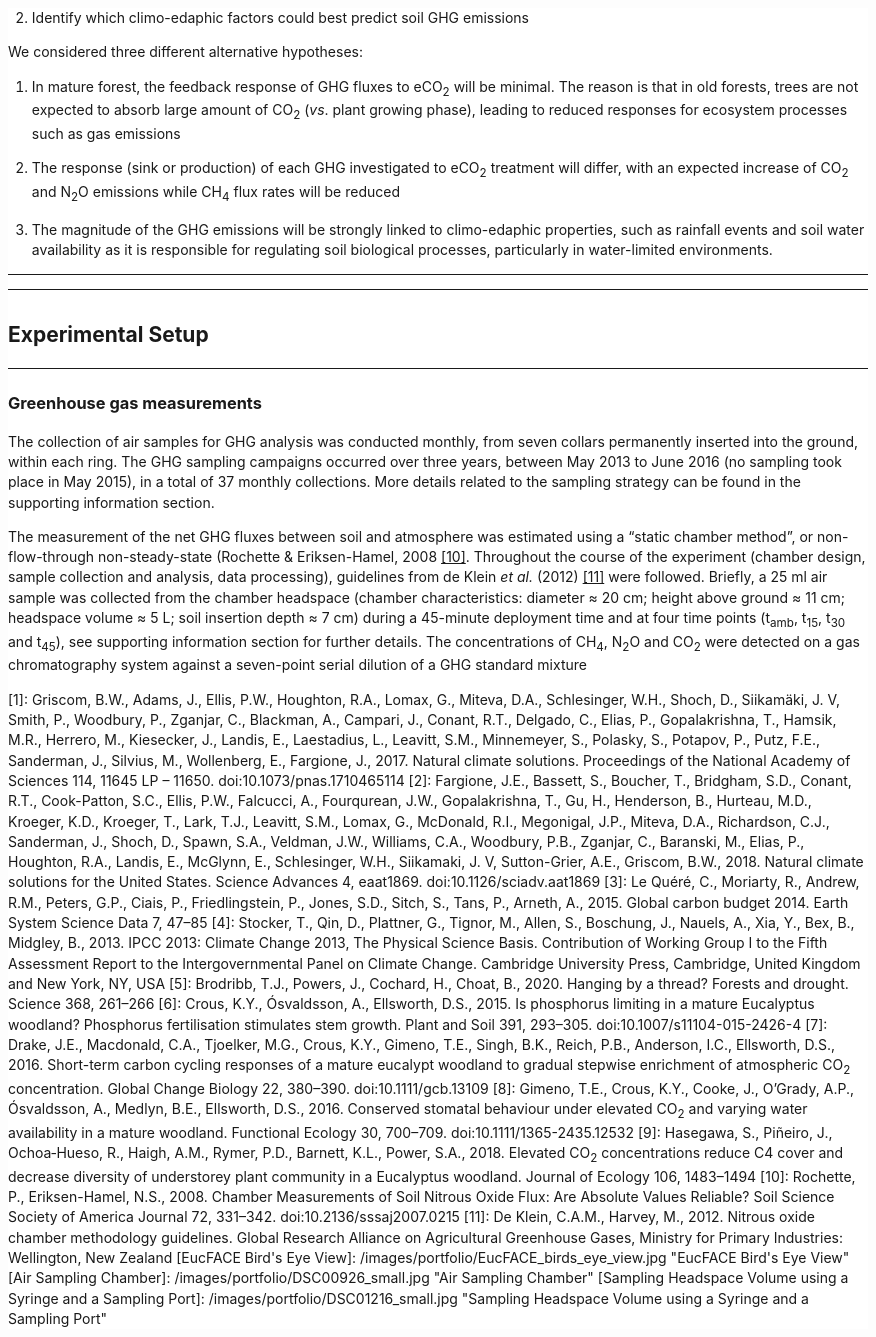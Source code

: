 2. Identify which climo-edaphic factors could
best predict soil GHG emissions

We considered three different alternative
hypotheses:

1. In mature forest, the feedback response of
GHG fluxes to eCO<sub>2</sub> will be minimal. The reason
is that in old forests, trees are not expected
to absorb large amount of CO<sub>2</sub> (*vs*. plant
growing phase), leading to reduced responses
for ecosystem processes such as gas emissions

2. The response (sink or production) of each
GHG investigated to eCO<sub>2</sub> treatment will differ,
with an expected increase of CO<sub>2</sub> and
N<sub>2</sub>O emissions while CH<sub>4</sub> flux rates will be
reduced

3. The magnitude of the GHG emissions will be
strongly linked to climo-edaphic properties,
such as rainfall events and soil water
availability as it is responsible for
regulating soil biological processes,
particularly in water-limited environments.

---

---

## Experimental Setup

---

### Greenhouse gas measurements

The collection of air samples for GHG analysis
was conducted monthly, from seven collars
permanently inserted into the ground,
within each ring. The GHG sampling campaigns
occurred over three years, between May 2013 to
June 2016 (no sampling took place in May 2015),
in a total of 37 monthly collections. More
details related to the sampling strategy can
be found in the supporting information
section.

The measurement of the net GHG fluxes between
soil and atmosphere was estimated using a
“static chamber method”, or non-flow-through
non-steady-state (Rochette & Eriksen-Hamel,
2008 [[10]](#[[10]]). Throughout the course of the
experiment (chamber design, sample collection
and analysis, data processing), guidelines from
de Klein *et al.* (2012) [[11]](#[[11]]) were followed.
Briefly, a 25 ml air sample was collected from
the chamber headspace (chamber characteristics:
diameter ≈ 20 cm; height above ground ≈ 11 cm;
headspace volume ≈ 5 L; soil insertion
depth ≈ 7 cm) during a 45-minute deployment
time and at four time points (t<sub>amb</sub>, t<sub>15</sub>, t<sub>30</sub>
and t<sub>45</sub>), see supporting information section
for further details. The concentrations of
CH<sub>4</sub>, N<sub>2</sub>O and CO<sub>2</sub> were detected on a gas
chromatography system against a seven-point
serial dilution of a GHG standard mixture

[1]: Griscom, B.W., Adams, J., Ellis, P.W., Houghton, R.A., Lomax, G., Miteva, D.A., Schlesinger, W.H., Shoch, D., Siikamäki, J. V, Smith, P., Woodbury, P., Zganjar, C., Blackman, A., Campari, J., Conant, R.T., Delgado, C., Elias, P., Gopalakrishna, T., Hamsik, M.R., Herrero, M., Kiesecker, J., Landis, E., Laestadius, L., Leavitt, S.M., Minnemeyer, S., Polasky, S., Potapov, P., Putz, F.E., Sanderman, J., Silvius, M., Wollenberg, E., Fargione, J., 2017. Natural climate solutions. Proceedings of the National Academy of Sciences 114, 11645 LP – 11650. doi:10.1073/pnas.1710465114
[2]: Fargione, J.E., Bassett, S., Boucher, T., Bridgham, S.D., Conant, R.T., Cook-Patton, S.C., Ellis, P.W., Falcucci, A., Fourqurean, J.W., Gopalakrishna, T., Gu, H., Henderson, B., Hurteau, M.D., Kroeger, K.D., Kroeger, T., Lark, T.J., Leavitt, S.M., Lomax, G., McDonald, R.I., Megonigal, J.P., Miteva, D.A., Richardson, C.J., Sanderman, J., Shoch, D., Spawn, S.A., Veldman, J.W., Williams, C.A., Woodbury, P.B., Zganjar, C., Baranski, M., Elias, P., Houghton, R.A., Landis, E., McGlynn, E., Schlesinger, W.H., Siikamaki, J. V, Sutton-Grier, A.E., Griscom, B.W., 2018. Natural climate solutions for the United States. Science Advances 4, eaat1869. doi:10.1126/sciadv.aat1869
[3]: Le Quéré, C., Moriarty, R., Andrew, R.M., Peters, G.P., Ciais, P., Friedlingstein, P., Jones, S.D., Sitch, S., Tans, P., Arneth, A., 2015. Global carbon budget 2014. Earth System Science Data 7, 47–85
[4]: Stocker, T., Qin, D., Plattner, G., Tignor, M., Allen, S., Boschung, J., Nauels, A., Xia, Y., Bex, B., Midgley, B., 2013. IPCC 2013: Climate Change 2013, The Physical Science Basis. Contribution of Working Group I to the Fifth Assessment Report to the Intergovernmental Panel on Climate Change. Cambridge University Press, Cambridge, United Kingdom and New York, NY, USA
[5]: Brodribb, T.J., Powers, J., Cochard, H., Choat, B., 2020. Hanging by a thread? Forests and drought. Science 368, 261–266
[6]: Crous, K.Y., Ósvaldsson, A., Ellsworth, D.S., 2015. Is phosphorus limiting in a mature Eucalyptus woodland? Phosphorus fertilisation stimulates stem growth. Plant and Soil 391, 293–305. doi:10.1007/s11104-015-2426-4
[7]: Drake, J.E., Macdonald, C.A., Tjoelker, M.G., Crous, K.Y., Gimeno, T.E., Singh, B.K., Reich, P.B., Anderson, I.C., Ellsworth, D.S., 2016. Short-term carbon cycling responses of a mature eucalypt woodland to gradual stepwise enrichment of atmospheric CO<sub>2</sub> concentration. Global Change Biology 22, 380–390. doi:10.1111/gcb.13109
[8]: Gimeno, T.E., Crous, K.Y., Cooke, J., O’Grady, A.P., Ósvaldsson, A., Medlyn, B.E., Ellsworth, D.S., 2016. Conserved stomatal behaviour under elevated CO<sub>2</sub> and varying water availability in a mature woodland. Functional Ecology 30, 700–709. doi:10.1111/1365-2435.12532
[9]: Hasegawa, S., Piñeiro, J., Ochoa‐Hueso, R., Haigh, A.M., Rymer, P.D., Barnett, K.L., Power, S.A., 2018. Elevated CO<sub>2</sub> concentrations reduce C4 cover and decrease diversity of understorey plant community in a Eucalyptus woodland. Journal of Ecology 106, 1483–1494
[10]: Rochette, P., Eriksen-Hamel, N.S., 2008. Chamber Measurements of Soil Nitrous Oxide Flux: Are Absolute Values Reliable? Soil Science Society of America Journal 72, 331–342. doi:10.2136/sssaj2007.0215
[11]: De Klein, C.A.M., Harvey, M., 2012. Nitrous oxide chamber methodology guidelines. Global Research Alliance on Agricultural Greenhouse Gases, Ministry for Primary Industries: Wellington, New Zealand
[EucFACE Bird's Eye View]: /images/portfolio/EucFACE_birds_eye_view.jpg "EucFACE Bird's Eye View"
[Air Sampling Chamber]: /images/portfolio/DSC00926_small.jpg "Air Sampling Chamber"
[Sampling Headspace Volume using a Syringe and a Sampling Port]: /images/portfolio/DSC01216_small.jpg "Sampling Headspace Volume using a Syringe and a Sampling Port"